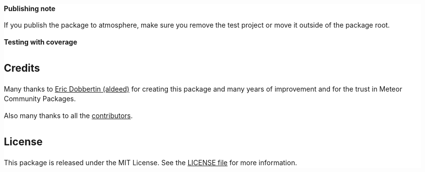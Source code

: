 **Publishing note**

If you publish the package to atmosphere, make sure you
remove the test project or move it outside of the package root.

**Testing with coverage**





## Credits

Many thanks to [Eric Dobbertin (aldeed)](https://github.com/aldeed) for creating
this package and many years of improvement and for the trust in Meteor Community Packages.

Also many thanks to all the [contributors](https://github.com/Meteor-Community-Packages/meteor-autoform/graphs/contributors).

## License

This package is released under the MIT License. See the [LICENSE file](./LICENSE)
for more information.
